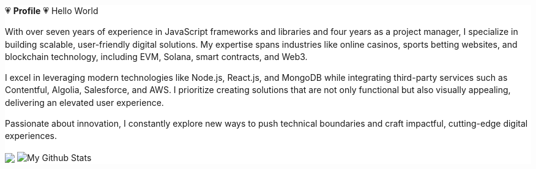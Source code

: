 💗 **Profile** 💗 
Hello World

With over seven years of experience in JavaScript frameworks and libraries and four years as a project manager, I specialize in building scalable, user-friendly digital solutions. My expertise spans industries like online casinos, sports betting websites, and blockchain technology, including EVM, Solana, smart contracts, and Web3.

I excel in leveraging modern technologies like Node.js, React.js, and MongoDB while integrating third-party services such as Contentful, Algolia, Salesforce, and AWS. I prioritize creating solutions that are not only functional but also visually appealing, delivering an elevated user experience.

Passionate about innovation, I constantly explore new ways to push technical boundaries and craft impactful, cutting-edge digital experiences. 

<img align="center" src="https://readme-typing-svg.herokuapp.com/?lines=🏆+Github+Trophies&vCenter=true&width=800&height=45&color=8acd32&duration=1&pause=100000&size=16" width="100%" />
<img align="center" src="https://github-profile-trophy.vercel.app/?username=codinglife108&margin-w=15&row=1&column=7&no-frame=true" alt="My Github Stats" />
